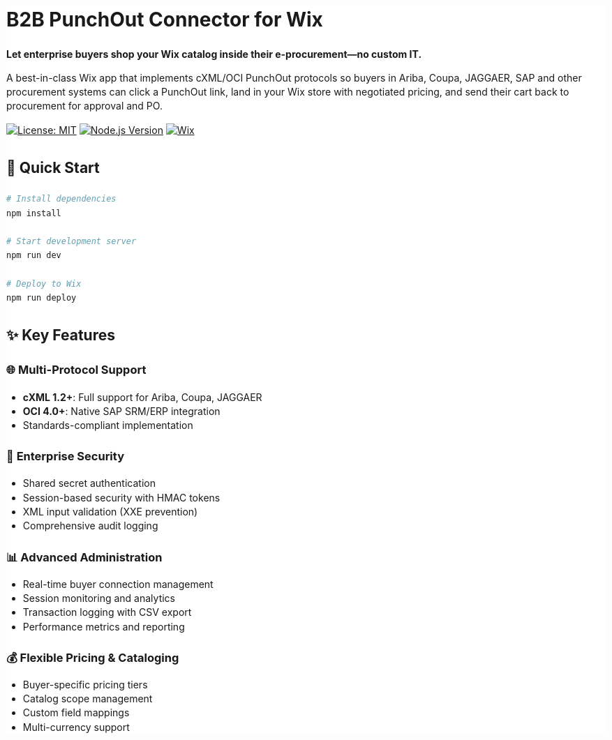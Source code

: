 # B2B PunchOut Connector for Wix

**Let enterprise buyers shop your Wix catalog inside their e-procurement—no custom IT.**

A best-in-class Wix app that implements cXML/OCI PunchOut protocols so buyers in Ariba, Coupa, JAGGAER, SAP and other procurement systems can click a PunchOut link, land in your Wix store with negotiated pricing, and send their cart back to procurement for approval and PO.

[![License: MIT](https://img.shields.io/badge/License-MIT-yellow.svg)](https://opensource.org/licenses/MIT)
[![Node.js Version](https://img.shields.io/badge/node-%3E%3D16.0.0-brightgreen)](https://nodejs.org/)
[![Wix](https://img.shields.io/badge/Built%20for-Wix-blue)](https://www.wix.com/)

## 🚀 Quick Start

```bash
# Install dependencies
npm install

# Start development server  
npm run dev

# Deploy to Wix
npm run deploy
```

## ✨ Key Features

### 🌐 **Multi-Protocol Support**
- **cXML 1.2+**: Full support for Ariba, Coupa, JAGGAER
- **OCI 4.0+**: Native SAP SRM/ERP integration
- Standards-compliant implementation

### 🔐 **Enterprise Security**
- Shared secret authentication
- Session-based security with HMAC tokens
- XML input validation (XXE prevention)
- Comprehensive audit logging

### 📊 **Advanced Administration**
- Real-time buyer connection management
- Session monitoring and analytics
- Transaction logging with CSV export
- Performance metrics and reporting

### 💰 **Flexible Pricing & Cataloging**
- Buyer-specific pricing tiers
- Catalog scope management
- Custom field mappings
- Multi-currency support
